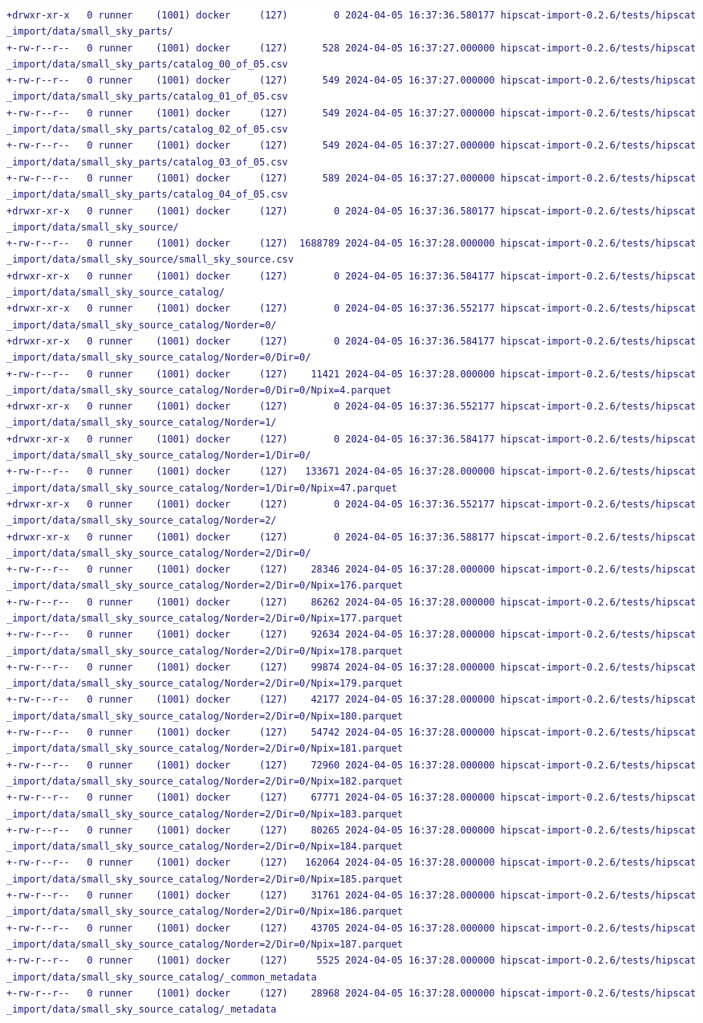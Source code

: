 ```diff
+drwxr-xr-x   0 runner    (1001) docker     (127)        0 2024-04-05 16:37:36.580177 hipscat-import-0.2.6/tests/hipscat_import/data/small_sky_parts/
+-rw-r--r--   0 runner    (1001) docker     (127)      528 2024-04-05 16:37:27.000000 hipscat-import-0.2.6/tests/hipscat_import/data/small_sky_parts/catalog_00_of_05.csv
+-rw-r--r--   0 runner    (1001) docker     (127)      549 2024-04-05 16:37:27.000000 hipscat-import-0.2.6/tests/hipscat_import/data/small_sky_parts/catalog_01_of_05.csv
+-rw-r--r--   0 runner    (1001) docker     (127)      549 2024-04-05 16:37:27.000000 hipscat-import-0.2.6/tests/hipscat_import/data/small_sky_parts/catalog_02_of_05.csv
+-rw-r--r--   0 runner    (1001) docker     (127)      549 2024-04-05 16:37:27.000000 hipscat-import-0.2.6/tests/hipscat_import/data/small_sky_parts/catalog_03_of_05.csv
+-rw-r--r--   0 runner    (1001) docker     (127)      589 2024-04-05 16:37:27.000000 hipscat-import-0.2.6/tests/hipscat_import/data/small_sky_parts/catalog_04_of_05.csv
+drwxr-xr-x   0 runner    (1001) docker     (127)        0 2024-04-05 16:37:36.580177 hipscat-import-0.2.6/tests/hipscat_import/data/small_sky_source/
+-rw-r--r--   0 runner    (1001) docker     (127)  1688789 2024-04-05 16:37:28.000000 hipscat-import-0.2.6/tests/hipscat_import/data/small_sky_source/small_sky_source.csv
+drwxr-xr-x   0 runner    (1001) docker     (127)        0 2024-04-05 16:37:36.584177 hipscat-import-0.2.6/tests/hipscat_import/data/small_sky_source_catalog/
+drwxr-xr-x   0 runner    (1001) docker     (127)        0 2024-04-05 16:37:36.552177 hipscat-import-0.2.6/tests/hipscat_import/data/small_sky_source_catalog/Norder=0/
+drwxr-xr-x   0 runner    (1001) docker     (127)        0 2024-04-05 16:37:36.584177 hipscat-import-0.2.6/tests/hipscat_import/data/small_sky_source_catalog/Norder=0/Dir=0/
+-rw-r--r--   0 runner    (1001) docker     (127)    11421 2024-04-05 16:37:28.000000 hipscat-import-0.2.6/tests/hipscat_import/data/small_sky_source_catalog/Norder=0/Dir=0/Npix=4.parquet
+drwxr-xr-x   0 runner    (1001) docker     (127)        0 2024-04-05 16:37:36.552177 hipscat-import-0.2.6/tests/hipscat_import/data/small_sky_source_catalog/Norder=1/
+drwxr-xr-x   0 runner    (1001) docker     (127)        0 2024-04-05 16:37:36.584177 hipscat-import-0.2.6/tests/hipscat_import/data/small_sky_source_catalog/Norder=1/Dir=0/
+-rw-r--r--   0 runner    (1001) docker     (127)   133671 2024-04-05 16:37:28.000000 hipscat-import-0.2.6/tests/hipscat_import/data/small_sky_source_catalog/Norder=1/Dir=0/Npix=47.parquet
+drwxr-xr-x   0 runner    (1001) docker     (127)        0 2024-04-05 16:37:36.552177 hipscat-import-0.2.6/tests/hipscat_import/data/small_sky_source_catalog/Norder=2/
+drwxr-xr-x   0 runner    (1001) docker     (127)        0 2024-04-05 16:37:36.588177 hipscat-import-0.2.6/tests/hipscat_import/data/small_sky_source_catalog/Norder=2/Dir=0/
+-rw-r--r--   0 runner    (1001) docker     (127)    28346 2024-04-05 16:37:28.000000 hipscat-import-0.2.6/tests/hipscat_import/data/small_sky_source_catalog/Norder=2/Dir=0/Npix=176.parquet
+-rw-r--r--   0 runner    (1001) docker     (127)    86262 2024-04-05 16:37:28.000000 hipscat-import-0.2.6/tests/hipscat_import/data/small_sky_source_catalog/Norder=2/Dir=0/Npix=177.parquet
+-rw-r--r--   0 runner    (1001) docker     (127)    92634 2024-04-05 16:37:28.000000 hipscat-import-0.2.6/tests/hipscat_import/data/small_sky_source_catalog/Norder=2/Dir=0/Npix=178.parquet
+-rw-r--r--   0 runner    (1001) docker     (127)    99874 2024-04-05 16:37:28.000000 hipscat-import-0.2.6/tests/hipscat_import/data/small_sky_source_catalog/Norder=2/Dir=0/Npix=179.parquet
+-rw-r--r--   0 runner    (1001) docker     (127)    42177 2024-04-05 16:37:28.000000 hipscat-import-0.2.6/tests/hipscat_import/data/small_sky_source_catalog/Norder=2/Dir=0/Npix=180.parquet
+-rw-r--r--   0 runner    (1001) docker     (127)    54742 2024-04-05 16:37:28.000000 hipscat-import-0.2.6/tests/hipscat_import/data/small_sky_source_catalog/Norder=2/Dir=0/Npix=181.parquet
+-rw-r--r--   0 runner    (1001) docker     (127)    72960 2024-04-05 16:37:28.000000 hipscat-import-0.2.6/tests/hipscat_import/data/small_sky_source_catalog/Norder=2/Dir=0/Npix=182.parquet
+-rw-r--r--   0 runner    (1001) docker     (127)    67771 2024-04-05 16:37:28.000000 hipscat-import-0.2.6/tests/hipscat_import/data/small_sky_source_catalog/Norder=2/Dir=0/Npix=183.parquet
+-rw-r--r--   0 runner    (1001) docker     (127)    80265 2024-04-05 16:37:28.000000 hipscat-import-0.2.6/tests/hipscat_import/data/small_sky_source_catalog/Norder=2/Dir=0/Npix=184.parquet
+-rw-r--r--   0 runner    (1001) docker     (127)   162064 2024-04-05 16:37:28.000000 hipscat-import-0.2.6/tests/hipscat_import/data/small_sky_source_catalog/Norder=2/Dir=0/Npix=185.parquet
+-rw-r--r--   0 runner    (1001) docker     (127)    31761 2024-04-05 16:37:28.000000 hipscat-import-0.2.6/tests/hipscat_import/data/small_sky_source_catalog/Norder=2/Dir=0/Npix=186.parquet
+-rw-r--r--   0 runner    (1001) docker     (127)    43705 2024-04-05 16:37:28.000000 hipscat-import-0.2.6/tests/hipscat_import/data/small_sky_source_catalog/Norder=2/Dir=0/Npix=187.parquet
+-rw-r--r--   0 runner    (1001) docker     (127)     5525 2024-04-05 16:37:28.000000 hipscat-import-0.2.6/tests/hipscat_import/data/small_sky_source_catalog/_common_metadata
+-rw-r--r--   0 runner    (1001) docker     (127)    28968 2024-04-05 16:37:28.000000 hipscat-import-0.2.6/tests/hipscat_import/data/small_sky_source_catalog/_metadata
```